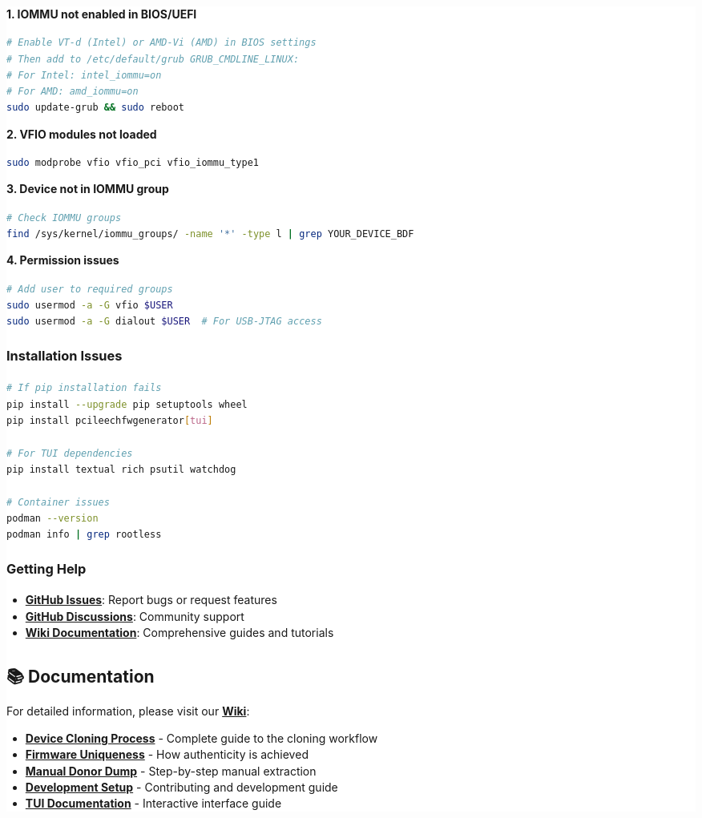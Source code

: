 **1. IOMMU not enabled in BIOS/UEFI**
```bash
# Enable VT-d (Intel) or AMD-Vi (AMD) in BIOS settings
# Then add to /etc/default/grub GRUB_CMDLINE_LINUX:
# For Intel: intel_iommu=on
# For AMD: amd_iommu=on
sudo update-grub && sudo reboot
```

**2. VFIO modules not loaded**
```bash
sudo modprobe vfio vfio_pci vfio_iommu_type1
```

**3. Device not in IOMMU group**
```bash
# Check IOMMU groups
find /sys/kernel/iommu_groups/ -name '*' -type l | grep YOUR_DEVICE_BDF
```

**4. Permission issues**
```bash
# Add user to required groups
sudo usermod -a -G vfio $USER
sudo usermod -a -G dialout $USER  # For USB-JTAG access
```

### Installation Issues

```bash
# If pip installation fails
pip install --upgrade pip setuptools wheel
pip install pcileechfwgenerator[tui]

# For TUI dependencies
pip install textual rich psutil watchdog

# Container issues
podman --version
podman info | grep rootless
```

### Getting Help

- **[GitHub Issues](https://github.com/ramseymcgrath/PCILeechFWGenerator/issues)**: Report bugs or request features
- **[GitHub Discussions](https://github.com/ramseymcgrath/PCILeechFWGenerator/discussions)**: Community support
- **[Wiki Documentation](../../wiki)**: Comprehensive guides and tutorials

## 📚 Documentation

For detailed information, please visit our **[Wiki](../../wiki)**:

- **[Device Cloning Process](../../wiki/device-cloning)** - Complete guide to the cloning workflow
- **[Firmware Uniqueness](../../wiki/firmware-uniqueness)** - How authenticity is achieved
- **[Manual Donor Dump](../../wiki/manual-donor-dump)** - Step-by-step manual extraction
- **[Development Setup](../../wiki/development)** - Contributing and development guide
- **[TUI Documentation](docs/TUI_README.md)** - Interactive interface guide
